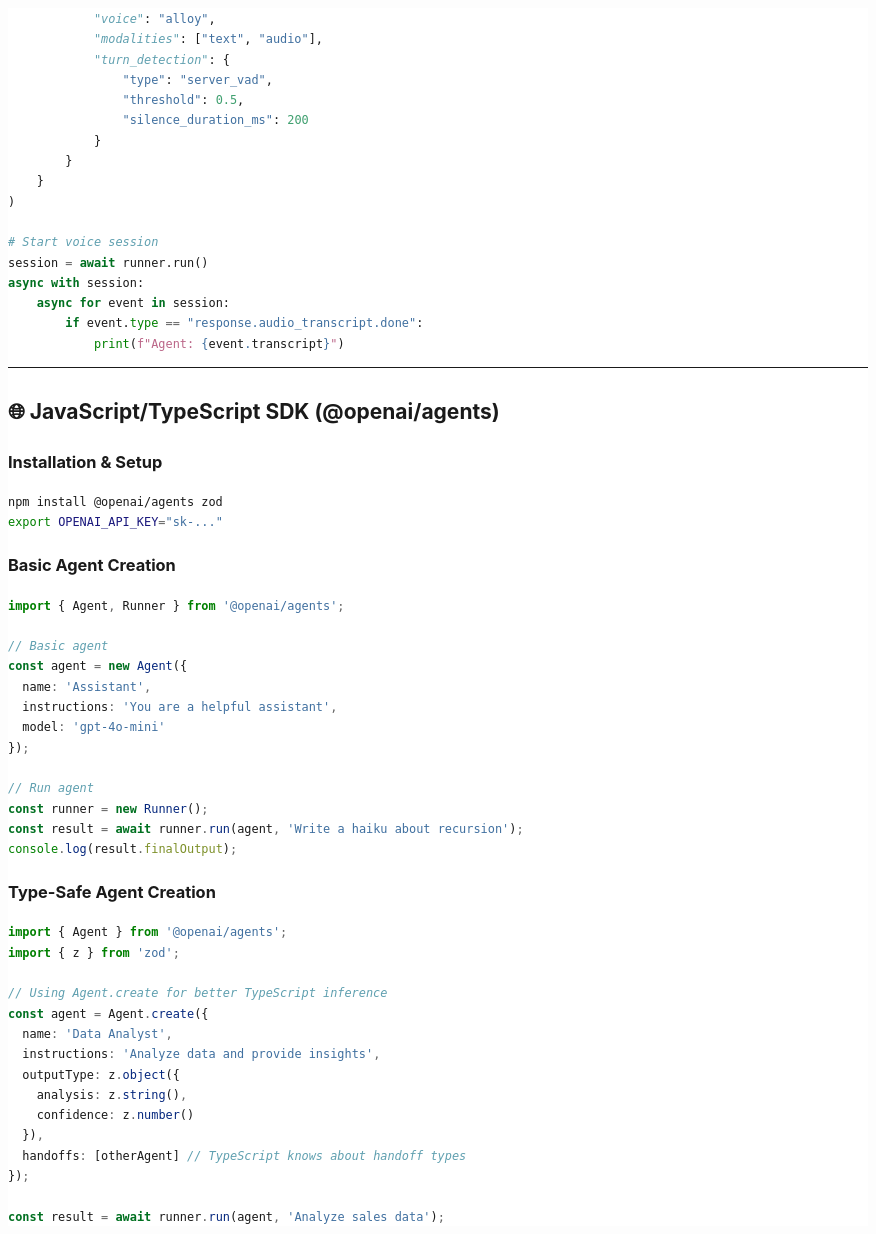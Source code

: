 ```python
            "voice": "alloy",
            "modalities": ["text", "audio"],
            "turn_detection": {
                "type": "server_vad",
                "threshold": 0.5,
                "silence_duration_ms": 200
            }
        }
    }
)

# Start voice session
session = await runner.run()
async with session:
    async for event in session:
        if event.type == "response.audio_transcript.done":
            print(f"Agent: {event.transcript}")
```

---

## 🌐 **JavaScript/TypeScript SDK (@openai/agents)**

### **Installation & Setup**
```bash
npm install @openai/agents zod
export OPENAI_API_KEY="sk-..."
```

### **Basic Agent Creation**
```typescript
import { Agent, Runner } from '@openai/agents';

// Basic agent
const agent = new Agent({
  name: 'Assistant',
  instructions: 'You are a helpful assistant',
  model: 'gpt-4o-mini'
});

// Run agent
const runner = new Runner();
const result = await runner.run(agent, 'Write a haiku about recursion');
console.log(result.finalOutput);
```

### **Type-Safe Agent Creation**
```typescript
import { Agent } from '@openai/agents';
import { z } from 'zod';

// Using Agent.create for better TypeScript inference
const agent = Agent.create({
  name: 'Data Analyst', 
  instructions: 'Analyze data and provide insights',
  outputType: z.object({
    analysis: z.string(),
    confidence: z.number()
  }),
  handoffs: [otherAgent] // TypeScript knows about handoff types
});

const result = await runner.run(agent, 'Analyze sales data');
```